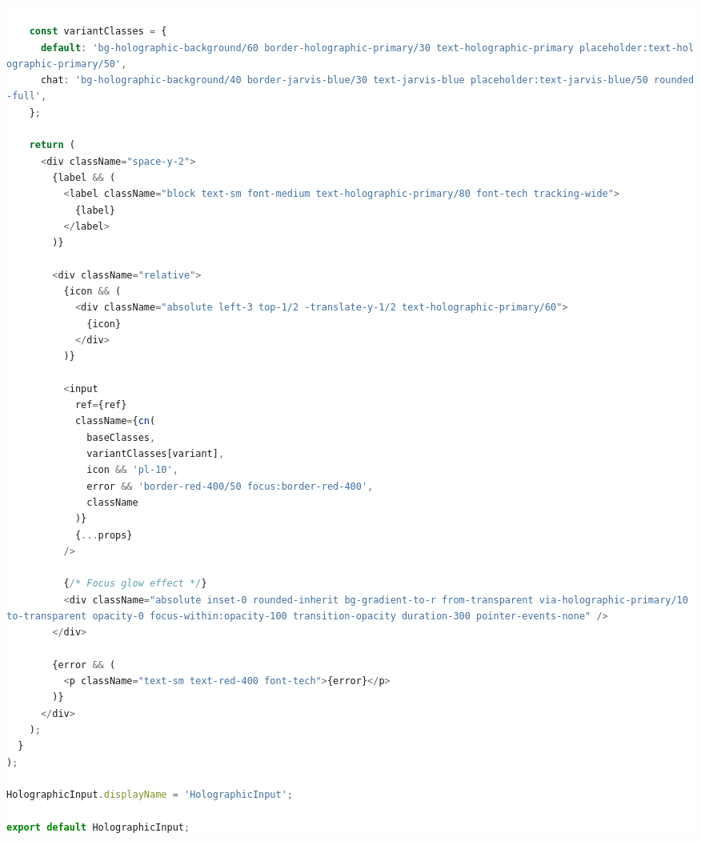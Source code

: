```typescript
    
    const variantClasses = {
      default: 'bg-holographic-background/60 border-holographic-primary/30 text-holographic-primary placeholder:text-holographic-primary/50',
      chat: 'bg-holographic-background/40 border-jarvis-blue/30 text-jarvis-blue placeholder:text-jarvis-blue/50 rounded-full',
    };

    return (
      <div className="space-y-2">
        {label && (
          <label className="block text-sm font-medium text-holographic-primary/80 font-tech tracking-wide">
            {label}
          </label>
        )}
        
        <div className="relative">
          {icon && (
            <div className="absolute left-3 top-1/2 -translate-y-1/2 text-holographic-primary/60">
              {icon}
            </div>
          )}
          
          <input
            ref={ref}
            className={cn(
              baseClasses,
              variantClasses[variant],
              icon && 'pl-10',
              error && 'border-red-400/50 focus:border-red-400',
              className
            )}
            {...props}
          />
          
          {/* Focus glow effect */}
          <div className="absolute inset-0 rounded-inherit bg-gradient-to-r from-transparent via-holographic-primary/10 to-transparent opacity-0 focus-within:opacity-100 transition-opacity duration-300 pointer-events-none" />
        </div>
        
        {error && (
          <p className="text-sm text-red-400 font-tech">{error}</p>
        )}
      </div>
    );
  }
);

HolographicInput.displayName = 'HolographicInput';

export default HolographicInput;
```
